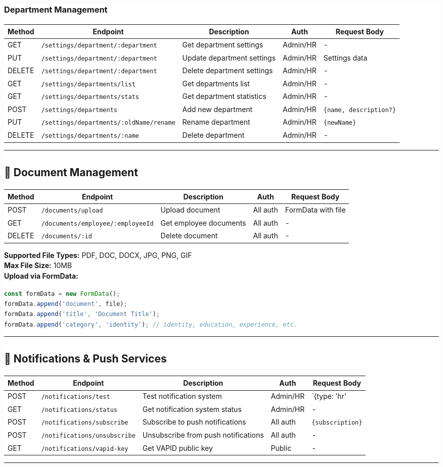### Department Management

| Method | Endpoint | Description | Auth | Request Body |
|--------|----------|-------------|------|--------------|
| GET | `/settings/department/:department` | Get department settings | Admin/HR | - |
| PUT | `/settings/department/:department` | Update department settings | Admin/HR | Settings data |
| DELETE | `/settings/department/:department` | Delete department settings | Admin/HR | - |
| GET | `/settings/departments/list` | Get departments list | Admin/HR | - |
| GET | `/settings/departments/stats` | Get department statistics | Admin/HR | - |
| POST | `/settings/departments` | Add new department | Admin/HR | `{name, description?}` |
| PUT | `/settings/departments/:oldName/rename` | Rename department | Admin/HR | `{newName}` |
| DELETE | `/settings/departments/:name` | Delete department | Admin/HR | - |

---

## 📁 Document Management

| Method | Endpoint | Description | Auth | Request Body |
|--------|----------|-------------|------|--------------|
| POST | `/documents/upload` | Upload document | All auth | FormData with file |
| GET | `/documents/employee/:employeeId` | Get employee documents | All auth | - |
| DELETE | `/documents/:id` | Delete document | All auth | - |

**Supported File Types:** PDF, DOC, DOCX, JPG, PNG, GIF  
**Max File Size:** 10MB  
**Upload via FormData:**
```javascript
const formData = new FormData();
formData.append('document', file);
formData.append('title', 'Document Title');
formData.append('category', 'identity'); // identity, education, experience, etc.
```

---

## 🔔 Notifications & Push Services

| Method | Endpoint | Description | Auth | Request Body |
|--------|----------|-------------|------|--------------|
| POST | `/notifications/test` | Test notification system | Admin/HR | `{type: 'hr'|'all'|'milestone'|'holiday'}` |
| GET | `/notifications/status` | Get notification system status | Admin/HR | - |
| POST | `/notifications/subscribe` | Subscribe to push notifications | All auth | `{subscription}` |
| POST | `/notifications/unsubscribe` | Unsubscribe from push notifications | All auth | - |
| GET | `/notifications/vapid-key` | Get VAPID public key | Public | - |

---